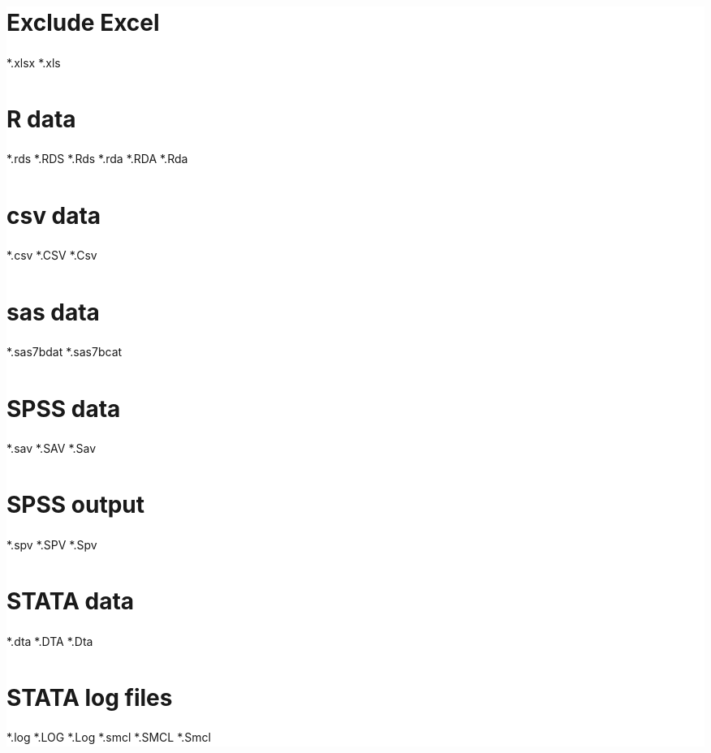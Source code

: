 # Exclude Excel
*.xlsx
*.xls

# R data
*.rds
*.RDS
*.Rds
*.rda
*.RDA
*.Rda

# csv data
*.csv
*.CSV
*.Csv

# sas data
*.sas7bdat
*.sas7bcat

# SPSS data
*.sav
*.SAV
*.Sav

# SPSS output
*.spv
*.SPV
*.Spv

# STATA data
*.dta
*.DTA
*.Dta

# STATA log files
*.log
*.LOG
*.Log
*.smcl
*.SMCL
*.Smcl
